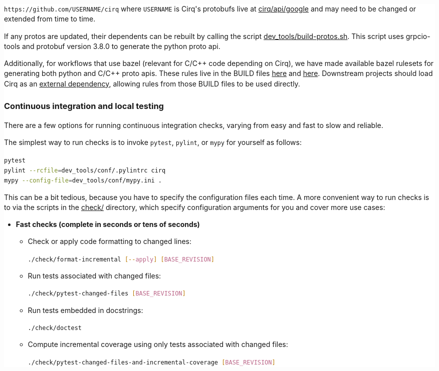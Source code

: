 ```https://github.com/USERNAME/cirq``` where ```USERNAME``` is
Cirq's protobufs live at [cirq/api/google](https://github.com/quantumlib/Cirq/tree/master/cirq/api/google) and may need to be changed or extended from time to time.

If any protos are updated, their dependents can be rebuilt by calling the script [dev_tools/build-protos.sh](https://github.com/quantumlib/Cirq/tree/master/dev_tools).
This script uses grpcio-tools and protobuf version 3.8.0 to generate the python proto api.

Additionally, for workflows that use bazel (relevant for C/C++ code depending on Cirq), we have made available bazel rulesets for generating both python and C/C++ proto apis.
These rules live in the BUILD files [here](https://github.com/quantumlib/Cirq/tree/master/cirq/api/google/v1) and [here](https://github.com/quantumlib/Cirq/tree/master/cirq/api/google/v2).
Downstream projects should load Cirq as an [external dependency](https://docs.bazel.build/versions/master/external.html), allowing rules from those BUILD files to be used directly.

### Continuous integration and local testing

There are a few options for running continuous integration checks, varying from easy and fast to slow and reliable.

The simplest way to run checks is to invoke `pytest`, `pylint`, or `mypy` for yourself as follows:

```bash
pytest
pylint --rcfile=dev_tools/conf/.pylintrc cirq
mypy --config-file=dev_tools/conf/mypy.ini .
```

This can be a bit tedious, because you have to specify the configuration files each time.
A more convenient way to run checks is to via the scripts in the [check/](https://github.com/quantumlib/Cirq/tree/master/check) directory, which specify configuration arguments for you and cover more use cases:

- **Fast checks (complete in seconds or tens of seconds)**

    - Check or apply code formatting to changed lines:

         ```bash
         ./check/format-incremental [--apply] [BASE_REVISION]
         ```

    - Run tests associated with changed files:

        ```bash
        ./check/pytest-changed-files [BASE_REVISION]
        ```

    - Run tests embedded in docstrings:

        ```bash
        ./check/doctest
        ```

    - Compute incremental coverage using only tests associated with changed files:

        ```bash
        ./check/pytest-changed-files-and-incremental-coverage [BASE_REVISION]
        ```
